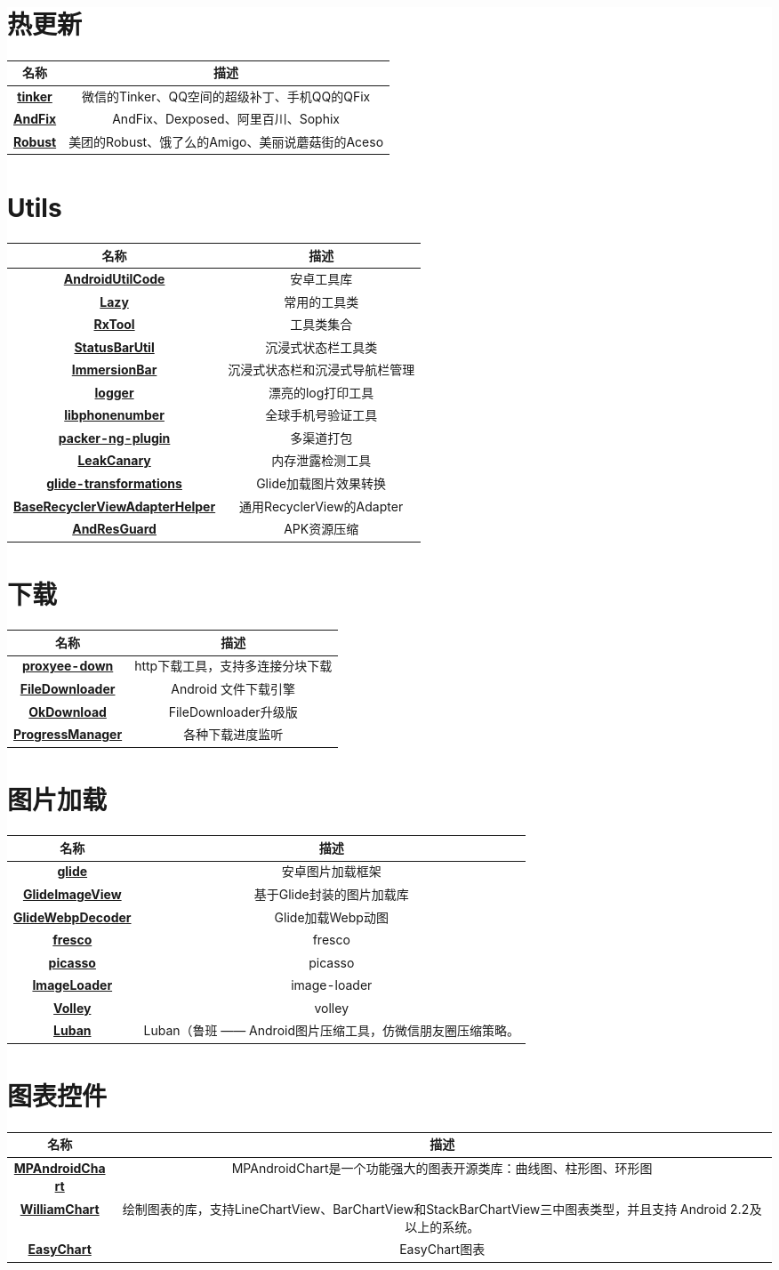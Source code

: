 
# 热更新
名称|描述
:-:|:-:
**[tinker](https://github.com/Tencent/tinker)**|微信的Tinker、QQ空间的超级补丁、手机QQ的QFix
**[AndFix](https://github.com/alibaba/AndFix)**|AndFix、Dexposed、阿里百川、Sophix
**[Robust](https://github.com/Meituan-Dianping/Robust)**|美团的Robust、饿了么的Amigo、美丽说蘑菇街的Aceso

# Utils
名称|描述
:-:|:-:
**[AndroidUtilCode](https://github.com/Blankj/AndroidUtilCode)**|安卓工具库
**[Lazy](https://github.com/l123456789jy/Lazy)**|常用的工具类
**[RxTool](https://github.com/vondear/RxTool)**|工具类集合
**[StatusBarUtil](https://github.com/laobie/StatusBarUtil)**  |沉浸式状态栏工具类
**[ImmersionBar](https://github.com/gyf-dev/ImmersionBar)**|沉浸式状态栏和沉浸式导航栏管理
**[logger](https://github.com/orhanobut/logger)**|漂亮的log打印工具
**[libphonenumber](https://github.com/googlei18n/libphonenumber)**|全球手机号验证工具
**[packer-ng-plugin](https://github.com/mcxiaoke/packer-ng-plugin)**|多渠道打包
**[LeakCanary](https://github.com/square/leakcanary)**|内存泄露检测工具
**[glide-transformations](https://github.com/wasabeef/glide-transformations)**|Glide加载图片效果转换
**[BaseRecyclerViewAdapterHelper](https://github.com/CymChad/BaseRecyclerViewAdapterHelper)**|通用RecyclerView的Adapter
**[AndResGuard](https://github.com/shwenzhang/AndResGuard)**|APK资源压缩
# 下载
名称|描述
:-:|:-:
**[proxyee-down](https://github.com/proxyee-down-org/proxyee-down)**|http下载工具，支持多连接分块下载
**[FileDownloader](https://github.com/lingochamp/FileDownloader)**|Android 文件下载引擎
**[OkDownload](https://github.com/lingochamp/okdownload)**|FileDownloader升级版
**[ProgressManager](https://github.com/JessYanCoding/ProgressManager)**|各种下载进度监听
# 图片加载
名称|描述
:-:|:-:
**[glide](https://github.com/bumptech/glide)**|安卓图片加载框架
**[GlideImageView](https://github.com/sunfusheng/GlideImageView)**|基于Glide封装的图片加载库
**[GlideWebpDecoder](https://github.com/zjupure/GlideWebpDecoder)**|Glide加载Webp动图
**[fresco](https://github.com/facebook/fresco)**|  fresco
**[picasso](https://github.com/square/picasso)**|picasso
**[ImageLoader](https://github.com/novoda/image-loader)**|image-loader
**[Volley](https://github.com/mcxiaoke/android-volley)**|volley
**[Luban](https://github.com/Curzibn/Luban)**|Luban（鲁班 —— Android图片压缩工具，仿微信朋友圈压缩策略。
# 图表控件
名称|描述
:-:|:-:
**[MPAndroidChart](https://github.com/ggchxx/MPAndroidChart)**|MPAndroidChart是一个功能强大的图表开源类库：曲线图、柱形图、环形图
**[WilliamChart](https://github.com/diogobernardino/WilliamChart)**|绘制图表的库，支持LineChartView、BarChartView和StackBarChartView三中图表类型，并且支持 Android 2.2及以上的系统。
**[EasyChart](https://github.com/apinIron/EasyChart)**|EasyChart图表
